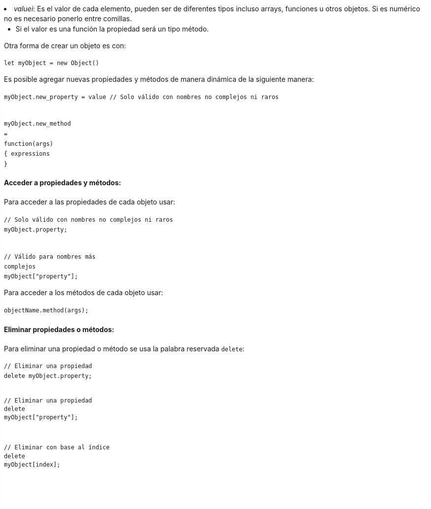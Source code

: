 <li><em>valuei</em>: Es el valor de cada elemento, pueden ser de diferentes tipos incluso arrays, funciones u otros objetos. Si es numérico no es necesario ponerlo entre comillas.
<ul>
<li>Si el valor es una función la propiedad será un tipo método.</li>
</ul>
</li>
</ul>
<p>Otra forma de crear un objeto es con:</p>
<pre class=" language-js"><code class="prism  language-js"><span class="token keyword">let</span> myObject <span class="token operator">=</span> <span class="token keyword">new</span> <span class="token class-name">Object</span><span class="token punctuation">(</span><span class="token punctuation">)</span> 
</code></pre>
<p>Es posible agregar nuevas propiedades y métodos de manera dinámica de la siguiente manera:</p>
<pre class=" language-js"><code class="prism  language-js">myObject<span class="token punctuation">.</span>new_property <span class="token operator">=</span> value <span class="token comment">// Solo válido con nombres no complejos ni raros </span>

myObject<span class="token punctuation">.</span><span class="token function-variable function">new_method</span> <span class="token operator">=</span> <span class="token keyword">function</span><span class="token punctuation">(</span>args<span class="token punctuation">)</span> <span class="token punctuation">{</span> expressions <span class="token punctuation">}</span> 
</code></pre>
<h4 id="acceder-a-propiedades-y-métodos">Acceder a propiedades y métodos:</h4>
<p>Para acceder a las propiedades de cada objeto usar:</p>
<pre class=" language-js"><code class="prism  language-js"><span class="token comment">// Solo válido con nombres no complejos ni raros</span>
myObject<span class="token punctuation">.</span>property<span class="token punctuation">;</span>  

 <span class="token comment">// Válido para nombres más complejos</span>
myObject<span class="token punctuation">[</span><span class="token string">"property"</span><span class="token punctuation">]</span><span class="token punctuation">;</span> 
</code></pre>
<p>Para acceder a los métodos de cada objeto usar:</p>
<pre class=" language-js"><code class="prism  language-js">objectName<span class="token punctuation">.</span><span class="token function">method</span><span class="token punctuation">(</span>args<span class="token punctuation">)</span><span class="token punctuation">;</span> 
</code></pre>
<h4 id="eliminar-propiedades-o-métodos">Eliminar propiedades o métodos:</h4>
<p>Para eliminar una propiedad o método se usa la palabra reservada <code>delete</code>:</p>
<pre class=" language-js"><code class="prism  language-js"><span class="token comment">// Eliminar una propiedad</span>
<span class="token keyword">delete</span> myObject<span class="token punctuation">.</span>property<span class="token punctuation">;</span> 

<span class="token comment">// Eliminar una propiedad</span>
<span class="token keyword">delete</span> myObject<span class="token punctuation">[</span><span class="token string">"property"</span><span class="token punctuation">]</span><span class="token punctuation">;</span> 

<span class="token comment">// Eliminar con base al índice</span>
<span class="token keyword">delete</span> myObject<span class="token punctuation">[</span>index<span class="token punctuation">]</span><span class="token punctuation">;</span> 
